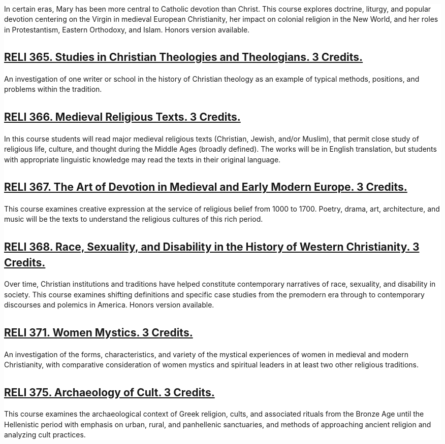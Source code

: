 In certain eras, Mary has been more central to Catholic devotion than Christ. This course explores doctrine, liturgy, and popular devotion centering on the Virgin in medieval European Christianity, her impact on colonial religion in the New World, and her roles in Protestantism, Eastern Orthodoxy, and Islam. Honors version available.

## [RELI 365. Studies in Christian Theologies and Theologians. 3 Credits.](./RELI_365_Studies_in_Christian_Theologies_and_Theologians)

An investigation of one writer or school in the history of Christian theology as an example of typical methods, positions, and problems within the tradition.

## [RELI 366. Medieval Religious Texts. 3 Credits.](./RELI_366_Medieval_Religious_Texts)

In this course students will read major medieval religious texts (Christian, Jewish, and/or Muslim), that permit close study of religious life, culture, and thought during the Middle Ages (broadly defined). The works will be in English translation, but students with appropriate linguistic knowledge may read the texts in their original language.

## [RELI 367. The Art of Devotion in Medieval and Early Modern Europe. 3 Credits.](./RELI_367_The_Art_of_Devotion_in_Medieval_and_Early_Modern_Europe)

This course examines creative expression at the service of religious belief from 1000 to 1700. Poetry, drama, art, architecture, and music will be the texts to understand the religious cultures of this rich period.

## [RELI 368. Race, Sexuality, and Disability in the History of Western Christianity. 3 Credits.](./RELI_368_Race_Sexuality_and_Disability_in_the_History_of_Western_Christianity)

Over time, Christian institutions and traditions have helped constitute contemporary narratives of race, sexuality, and disability in society. This course examines shifting definitions and specific case studies from the premodern era through to contemporary discourses and polemics in America. Honors version available.

## [RELI 371. Women Mystics. 3 Credits.](./RELI_371_Women_Mystics)

An investigation of the forms, characteristics, and variety of the mystical experiences of women in medieval and modern Christianity, with comparative consideration of women mystics and spiritual leaders in at least two other religious traditions.

## [RELI 375. Archaeology of Cult. 3 Credits.](./RELI_375_Archaeology_of_Cult)

This course examines the archaeological context of Greek religion, cults, and associated rituals from the Bronze Age until the Hellenistic period with emphasis on urban, rural, and panhellenic sanctuaries, and methods of approaching ancient religion and analyzing cult practices.
